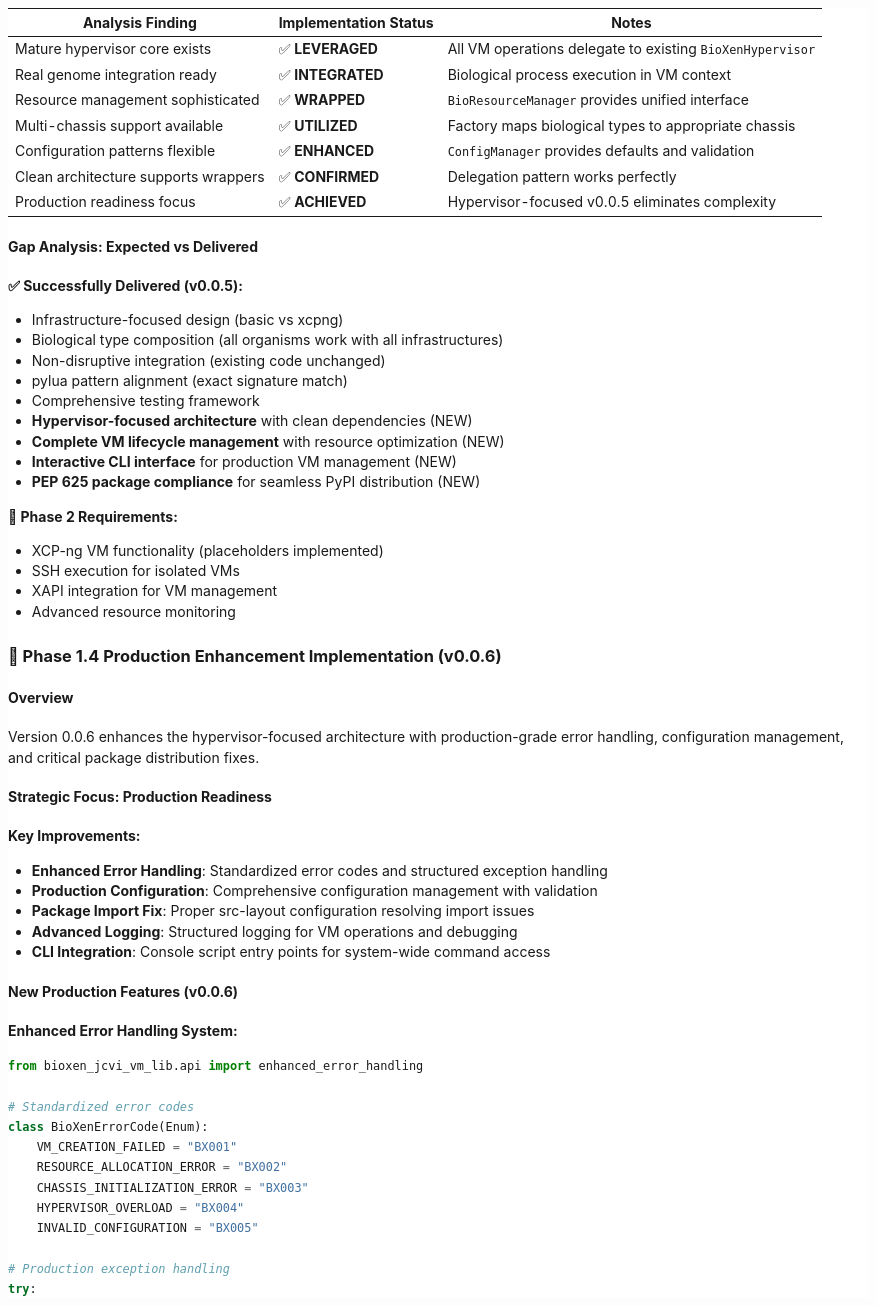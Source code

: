 | Analysis Finding | Implementation Status | Notes |
|-----------------|----------------------|--------|
| Mature hypervisor core exists | ✅ **LEVERAGED** | All VM operations delegate to existing `BioXenHypervisor` |
| Real genome integration ready | ✅ **INTEGRATED** | Biological process execution in VM context |
| Resource management sophisticated | ✅ **WRAPPED** | `BioResourceManager` provides unified interface |
| Multi-chassis support available | ✅ **UTILIZED** | Factory maps biological types to appropriate chassis |
| Configuration patterns flexible | ✅ **ENHANCED** | `ConfigManager` provides defaults and validation |
| Clean architecture supports wrappers | ✅ **CONFIRMED** | Delegation pattern works perfectly |
| Production readiness focus | ✅ **ACHIEVED** | Hypervisor-focused v0.0.5 eliminates complexity |

#### **Gap Analysis: Expected vs Delivered**

**✅ Successfully Delivered (v0.0.5):**
- Infrastructure-focused design (basic vs xcpng)
- Biological type composition (all organisms work with all infrastructures)
- Non-disruptive integration (existing code unchanged)
- pylua pattern alignment (exact signature match)
- Comprehensive testing framework
- **Hypervisor-focused architecture** with clean dependencies (NEW)
- **Complete VM lifecycle management** with resource optimization (NEW)
- **Interactive CLI interface** for production VM management (NEW)
- **PEP 625 package compliance** for seamless PyPI distribution (NEW)

**🔄 Phase 2 Requirements:**
- XCP-ng VM functionality (placeholders implemented)
- SSH execution for isolated VMs
- XAPI integration for VM management
- Advanced resource monitoring

### 🚀 Phase 1.4 Production Enhancement Implementation (v0.0.6)

#### **Overview**
Version 0.0.6 enhances the hypervisor-focused architecture with production-grade error handling, configuration management, and critical package distribution fixes.

#### **Strategic Focus: Production Readiness**

**Key Improvements:**
- **Enhanced Error Handling**: Standardized error codes and structured exception handling
- **Production Configuration**: Comprehensive configuration management with validation
- **Package Import Fix**: Proper src-layout configuration resolving import issues
- **Advanced Logging**: Structured logging for VM operations and debugging
- **CLI Integration**: Console script entry points for system-wide command access

#### **New Production Features (v0.0.6)**

**Enhanced Error Handling System:**
```python
from bioxen_jcvi_vm_lib.api import enhanced_error_handling

# Standardized error codes
class BioXenErrorCode(Enum):
    VM_CREATION_FAILED = "BX001"
    RESOURCE_ALLOCATION_ERROR = "BX002"
    CHASSIS_INITIALIZATION_ERROR = "BX003"
    HYPERVISOR_OVERLOAD = "BX004"
    INVALID_CONFIGURATION = "BX005"

# Production exception handling
try:
```